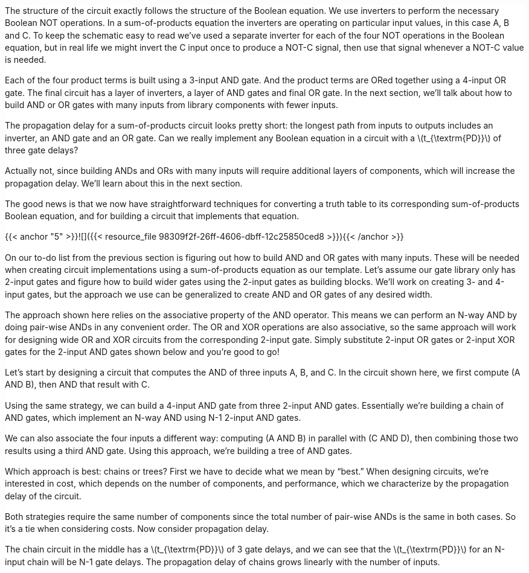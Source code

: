 The structure of the circuit exactly follows the structure of the Boolean equation. We use inverters to perform the necessary Boolean NOT operations. In a sum-of-products equation the inverters are operating on particular input values, in this case A, B and C. To keep the schematic easy to read we’ve used a separate inverter for each of the four NOT operations in the Boolean equation, but in real life we might invert the C input once to produce a NOT-C signal, then use that signal whenever a NOT-C value is needed.

Each of the four product terms is built using a 3-input AND gate. And the product terms are ORed together using a 4-input OR gate. The final circuit has a layer of inverters, a layer of AND gates and final OR gate. In the next section, we’ll talk about how to build AND or OR gates with many inputs from library components with fewer inputs.

The propagation delay for a sum-of-products circuit looks pretty short: the longest path from inputs to outputs includes an inverter, an AND gate and an OR gate. Can we really implement any Boolean equation in a circuit with a \\(t\_{\\textrm{PD}}\\) of three gate delays?

Actually not, since building ANDs and ORs with many inputs will require additional layers of components, which will increase the propagation delay. We’ll learn about this in the next section.

The good news is that we now have straightforward techniques for converting a truth table to its corresponding sum-of-products Boolean equation, and for building a circuit that implements that equation.

{{< anchor "5" >}}![]({{< resource_file 98309f2f-26ff-4606-dbff-12c25850ced8 >}}){{< /anchor >}}

On our to-do list from the previous section is figuring out how to build AND and OR gates with many inputs. These will be needed when creating circuit implementations using a sum-of-products equation as our template. Let’s assume our gate library only has 2-input gates and figure how to build wider gates using the 2-input gates as building blocks. We’ll work on creating 3- and 4-input gates, but the approach we use can be generalized to create AND and OR gates of any desired width.

The approach shown here relies on the associative property of the AND operator. This means we can perform an N-way AND by doing pair-wise ANDs in any convenient order. The OR and XOR operations are also associative, so the same approach will work for designing wide OR and XOR circuits from the corresponding 2-input gate. Simply substitute 2-input OR gates or 2-input XOR gates for the 2-input AND gates shown below and you’re good to go!

Let’s start by designing a circuit that computes the AND of three inputs A, B, and C. In the circuit shown here, we first compute (A AND B), then AND that result with C.

Using the same strategy, we can build a 4-input AND gate from three 2-input AND gates. Essentially we’re building a chain of AND gates, which implement an N-way AND using N-1 2-input AND gates.

We can also associate the four inputs a different way: computing (A AND B) in parallel with (C AND D), then combining those two results using a third AND gate. Using this approach, we’re building a tree of AND gates.

Which approach is best: chains or trees? First we have to decide what we mean by “best.” When designing circuits, we’re interested in cost, which depends on the number of components, and performance, which we characterize by the propagation delay of the circuit.

Both strategies require the same number of components since the total number of pair-wise ANDs is the same in both cases. So it’s a tie when considering costs. Now consider propagation delay.

The chain circuit in the middle has a \\(t\_{\\textrm{PD}}\\) of 3 gate delays, and we can see that the \\(t\_{\\textrm{PD}}\\) for an N-input chain will be N-1 gate delays. The propagation delay of chains grows linearly with the number of inputs.
